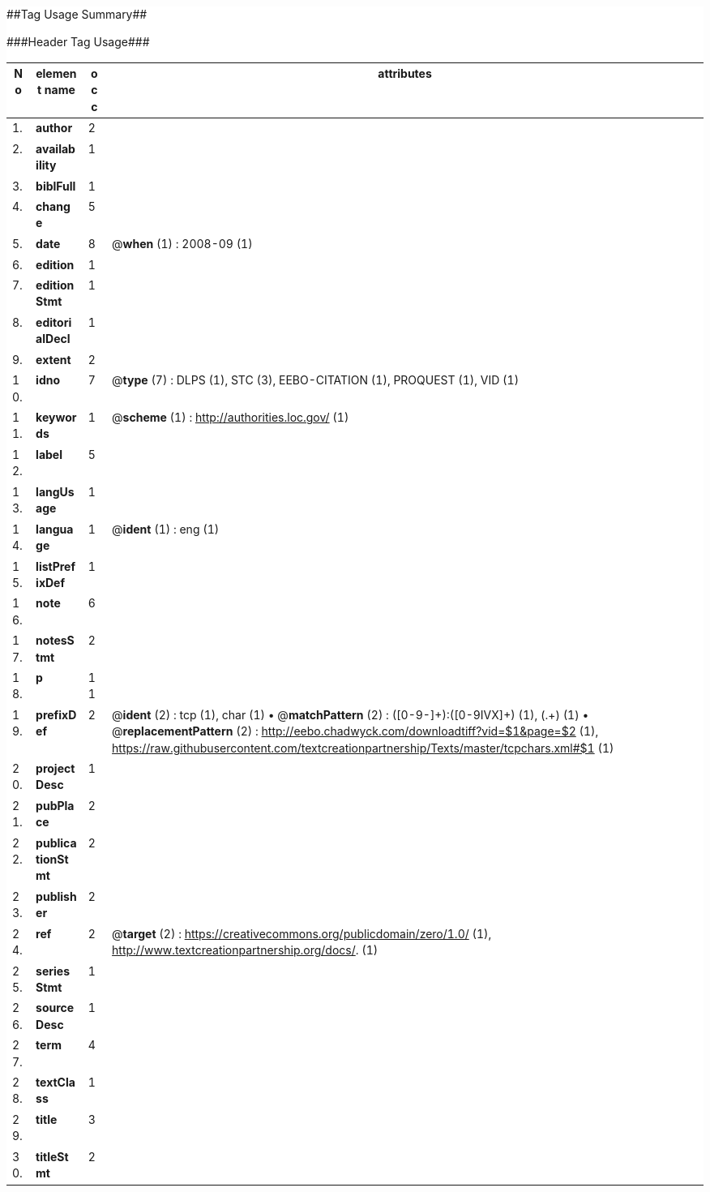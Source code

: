 ##Tag Usage Summary##

###Header Tag Usage###

|No|element name|occ|attributes|
|---|---|---|---|
|1.|__author__|2||
|2.|__availability__|1||
|3.|__biblFull__|1||
|4.|__change__|5||
|5.|__date__|8| @__when__ (1) : 2008-09 (1)|
|6.|__edition__|1||
|7.|__editionStmt__|1||
|8.|__editorialDecl__|1||
|9.|__extent__|2||
|10.|__idno__|7| @__type__ (7) : DLPS (1), STC (3), EEBO-CITATION (1), PROQUEST (1), VID (1)|
|11.|__keywords__|1| @__scheme__ (1) : http://authorities.loc.gov/ (1)|
|12.|__label__|5||
|13.|__langUsage__|1||
|14.|__language__|1| @__ident__ (1) : eng (1)|
|15.|__listPrefixDef__|1||
|16.|__note__|6||
|17.|__notesStmt__|2||
|18.|__p__|11||
|19.|__prefixDef__|2| @__ident__ (2) : tcp (1), char (1)  •  @__matchPattern__ (2) : ([0-9\-]+):([0-9IVX]+) (1), (.+) (1)  •  @__replacementPattern__ (2) : http://eebo.chadwyck.com/downloadtiff?vid=$1&page=$2 (1), https://raw.githubusercontent.com/textcreationpartnership/Texts/master/tcpchars.xml#$1 (1)|
|20.|__projectDesc__|1||
|21.|__pubPlace__|2||
|22.|__publicationStmt__|2||
|23.|__publisher__|2||
|24.|__ref__|2| @__target__ (2) : https://creativecommons.org/publicdomain/zero/1.0/ (1), http://www.textcreationpartnership.org/docs/. (1)|
|25.|__seriesStmt__|1||
|26.|__sourceDesc__|1||
|27.|__term__|4||
|28.|__textClass__|1||
|29.|__title__|3||
|30.|__titleStmt__|2||
